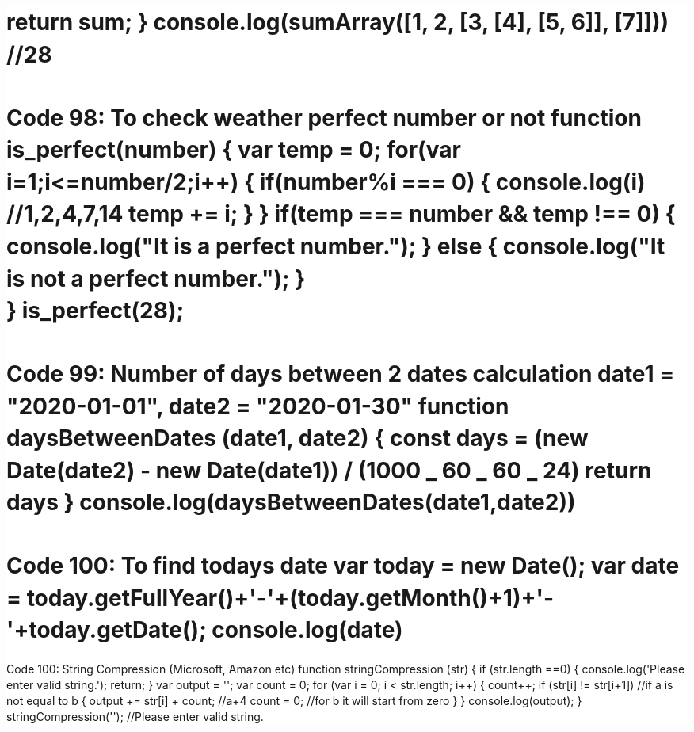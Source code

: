  return sum;
}
console.log(sumArray([1, 2, [3, [4], [5, 6]], [7]])) //28
================================================================================================================================================================================
Code 98: To check weather perfect number or not
function is_perfect(number)
{
var temp = 0;
for(var i=1;i<=number/2;i++)
{
if(number%i === 0)
{
console.log(i) //1,2,4,7,14
temp += i;
}
}
if(temp === number && temp !== 0)
{
console.log("It is a perfect number.");
}
else
{
console.log("It is not a perfect number.");
}  
 }
is_perfect(28);
================================================================================================================================================================================
Code 99: Number of days between 2 dates calculation
date1 = "2020-01-01", date2 = "2020-01-30"
function daysBetweenDates (date1, date2) {
const days = (new Date(date2) - new Date(date1)) / (1000 _ 60 _ 60 _ 24)
return days
}
console.log(daysBetweenDates(date1,date2))
================================================================================================================================================================================
Code 100: To find todays date
var today = new Date();
var date = today.getFullYear()+'-'+(today.getMonth()+1)+'-'+today.getDate();
console.log(date)
================================================================================================================================================================================
Code 100: String Compression (Microsoft, Amazon etc)
function stringCompression (str) {
if (str.length ==0) {
console.log('Please enter valid string.');
return;
}
var output = '';
var count = 0;
for (var i = 0; i < str.length; i++)
{
count++;
if (str[i] != str[i+1]) //if a is not equal to b
{
output += str[i] + count; //a+4
count = 0; //for b it will start from zero
}
}
console.log(output);
}
stringCompression(''); //Please enter valid string.